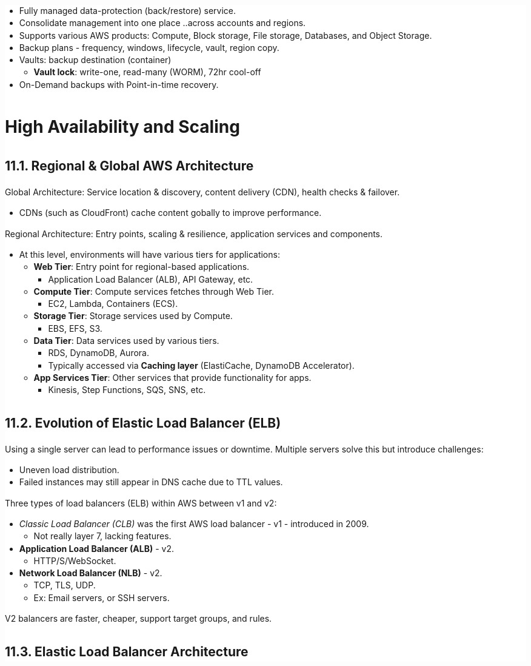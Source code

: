   - Fully managed data-protection (back/restore) service.
  - Consolidate management into one place ..across accounts and regions.
  - Supports various AWS products: Compute, Block storage, File storage, Databases, and Object Storage.
  - Backup plans - frequency, windows, lifecycle, vault, region copy.
  - Vaults: backup destination (container)
    - **Vault lock**: write-one, read-many (WORM), 72hr cool-off
  - On-Demand backups with Point-in-time recovery.

# High Availability and Scaling

## 11.1. Regional & Global AWS Architecture

Global Architecture: Service location & discovery, content delivery (CDN), health checks & failover.
- CDNs (such as CloudFront) cache content gobally to improve performance.

Regional Architecture: Entry points, scaling & resilience, application services and components.
- At this level, environments will have various tiers for applications:
  - **Web Tier**: Entry point for regional-based applications.
    - Application Load Balancer (ALB), API Gateway, etc.
  - **Compute Tier**: Compute services fetches through Web Tier.
    - EC2, Lambda, Containers (ECS).
  - **Storage Tier**: Storage services used by Compute.
    - EBS, EFS, S3.
  - **Data Tier**: Data services used by various tiers.
    - RDS, DynamoDB, Aurora.
    - Typically accessed via **Caching layer** (ElastiCache, DynamoDB Accelerator).
  - **App Services Tier**: Other services that provide functionality for apps.
    - Kinesis, Step Functions, SQS, SNS, etc.

## 11.2. Evolution of Elastic Load Balancer (ELB)

Using a single server can lead to performance issues or downtime. Multiple servers solve this but introduce challenges:
- Uneven load distribution.
- Failed instances may still appear in DNS cache due to TTL values.

Three types of load balancers (ELB) within AWS between v1 and v2:
- *Classic Load Balancer (CLB)* was the first AWS load balancer - v1 - introduced in 2009.
  - Not really layer 7, lacking features.
- **Application Load Balancer (ALB)** - v2.
  - HTTP/S/WebSocket.
- **Network Load Balancer (NLB)** - v2.
  - TCP, TLS, UDP.
  - Ex: Email servers, or SSH servers.

V2 balancers are faster, cheaper, support target groups, and rules.

## 11.3. Elastic Load Balancer Architecture
